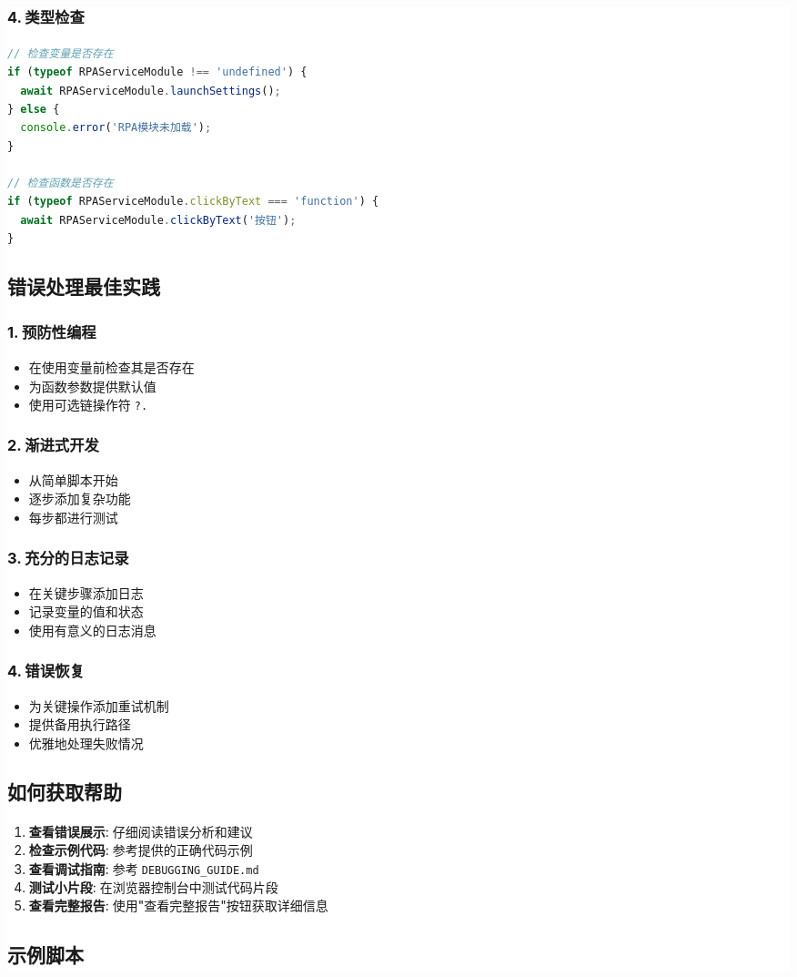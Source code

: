 ### 4. 类型检查

```javascript
// 检查变量是否存在
if (typeof RPAServiceModule !== 'undefined') {
  await RPAServiceModule.launchSettings();
} else {
  console.error('RPA模块未加载');
}

// 检查函数是否存在
if (typeof RPAServiceModule.clickByText === 'function') {
  await RPAServiceModule.clickByText('按钮');
}
```

## 错误处理最佳实践

### 1. 预防性编程

- 在使用变量前检查其是否存在
- 为函数参数提供默认值
- 使用可选链操作符 `?.`

### 2. 渐进式开发

- 从简单脚本开始
- 逐步添加复杂功能
- 每步都进行测试

### 3. 充分的日志记录

- 在关键步骤添加日志
- 记录变量的值和状态
- 使用有意义的日志消息

### 4. 错误恢复

- 为关键操作添加重试机制
- 提供备用执行路径
- 优雅地处理失败情况

## 如何获取帮助

1. **查看错误展示**: 仔细阅读错误分析和建议
2. **检查示例代码**: 参考提供的正确代码示例
3. **查看调试指南**: 参考 `DEBUGGING_GUIDE.md`
4. **测试小片段**: 在浏览器控制台中测试代码片段
5. **查看完整报告**: 使用"查看完整报告"按钮获取详细信息

## 示例脚本
